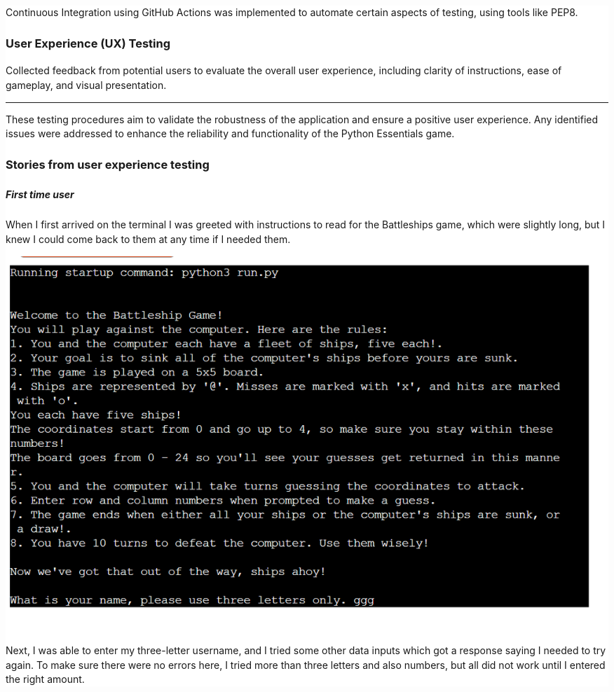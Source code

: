 Continuous Integration using GitHub Actions was implemented to automate certain aspects of testing, using tools like PEP8.

### User Experience (UX) Testing

Collected feedback from potential users to evaluate the overall user experience, including clarity of instructions, ease of gameplay, and visual presentation.

---

These testing procedures aim to validate the robustness of the application and ensure a positive user experience. Any identified issues were addressed to enhance the reliability and functionality of the Python Essentials game.


### Stories from user experience testing


##### First time user

When I first arrived on the terminal I was greeted with instructions to read for the Battleships game, which were slightly long, but I knew I could come back to them at any time if I needed them.

![Opening screen](assets/images/opening-screen.png)

Next, I was able to enter my three-letter username, and I tried some other data inputs which got a response saying I needed to try again. To make sure there were no errors here, I tried more than three letters and also numbers, but all did not work until I entered the right amount.
